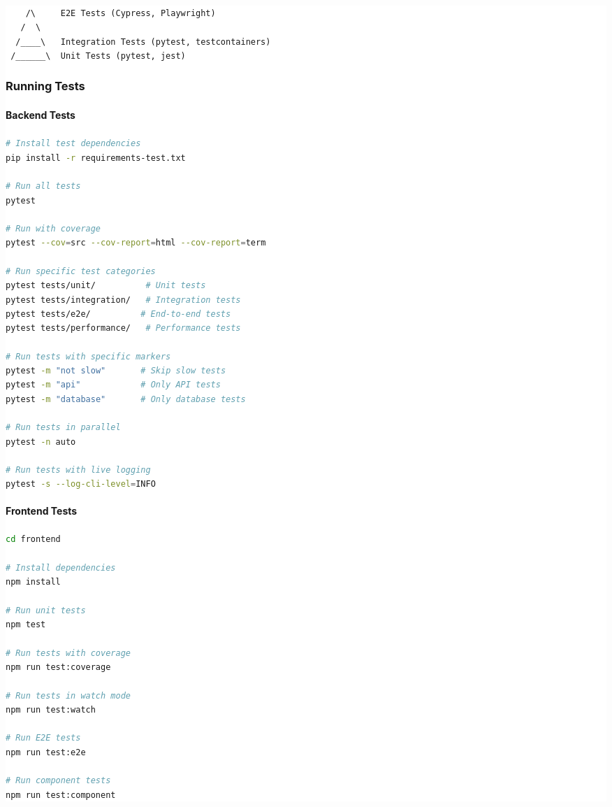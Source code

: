 ```
    /\     E2E Tests (Cypress, Playwright)
   /  \    
  /____\   Integration Tests (pytest, testcontainers)
 /______\  Unit Tests (pytest, jest)
```

### Running Tests

#### Backend Tests

```bash
# Install test dependencies
pip install -r requirements-test.txt

# Run all tests
pytest

# Run with coverage
pytest --cov=src --cov-report=html --cov-report=term

# Run specific test categories
pytest tests/unit/          # Unit tests
pytest tests/integration/   # Integration tests
pytest tests/e2e/          # End-to-end tests
pytest tests/performance/   # Performance tests

# Run tests with specific markers
pytest -m "not slow"       # Skip slow tests
pytest -m "api"            # Only API tests
pytest -m "database"       # Only database tests

# Run tests in parallel
pytest -n auto

# Run tests with live logging
pytest -s --log-cli-level=INFO
```

#### Frontend Tests

```bash
cd frontend

# Install dependencies
npm install

# Run unit tests
npm test

# Run tests with coverage
npm run test:coverage

# Run tests in watch mode
npm run test:watch

# Run E2E tests
npm run test:e2e

# Run component tests
npm run test:component
```

